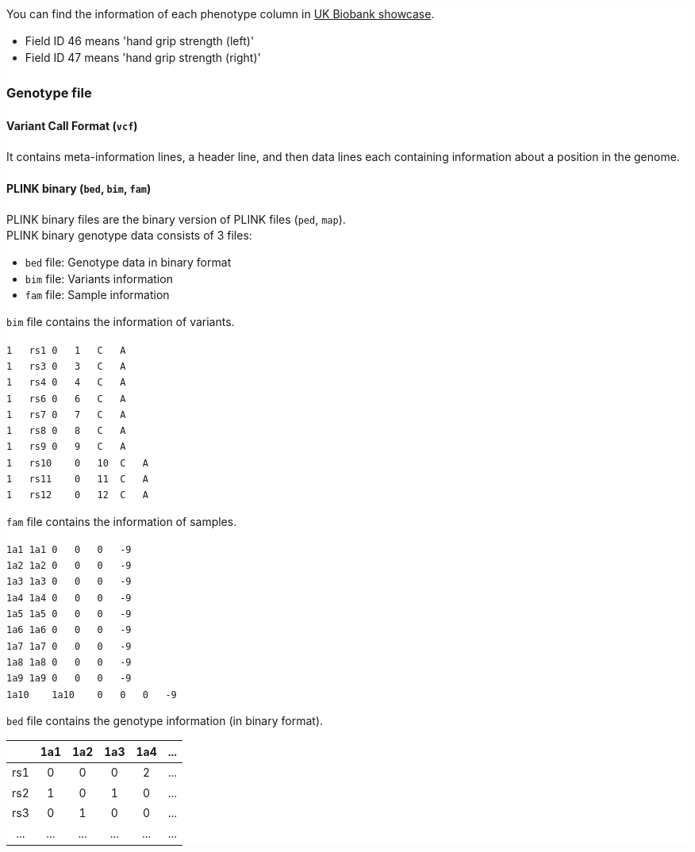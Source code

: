 You can find the information of each phenotype column in [UK Biobank showcase](https://biobank.ndph.ox.ac.uk/showcase/).

* Field ID 46 means 'hand grip strength (left)'
* Field ID 47 means 'hand grip strength (right)'

### Genotype file

#### Variant Call Format (`vcf`)

It contains meta-information lines, a header line, and then data lines each containing information about a position in the genome.


#### PLINK binary (`bed`, `bim`, `fam`)

PLINK binary files are the binary version of PLINK files (`ped`, `map`). \
PLINK binary genotype data consists of 3 files:

* `bed` file: Genotype data in binary format
* `bim` file: Variants information
* `fam` file: Sample information

`bim` file contains the information of variants.

```
1	rs1	0	1	C	A
1	rs3	0	3	C	A
1	rs4	0	4	C	A
1	rs6	0	6	C	A
1	rs7	0	7	C	A
1	rs8	0	8	C	A
1	rs9	0	9	C	A
1	rs10	0	10	C	A
1	rs11	0	11	C	A
1	rs12	0	12	C	A
```

`fam` file contains the information of samples.

```
1a1	1a1	0	0	0	-9
1a2	1a2	0	0	0	-9
1a3	1a3	0	0	0	-9
1a4	1a4	0	0	0	-9
1a5	1a5	0	0	0	-9
1a6	1a6	0	0	0	-9
1a7	1a7	0	0	0	-9
1a8	1a8	0	0	0	-9
1a9	1a9	0	0	0	-9
1a10	1a10	0	0	0	-9
```

`bed` file contains the genotype information (in binary format).

|     | 1a1 | 1a2 | 1a3 | 1a4 | ... |
|:-----:|:-----:|:-----:|:-----:|:-----:|:-----:|
| rs1 | 0   | 0   | 0   | 2   | ... |
| rs2 | 1   | 0   | 1   | 0   | ... |
| rs3 | 0   | 1   | 0   | 0   | ... |
| ... | ... | ... | ... | ... | ... |
